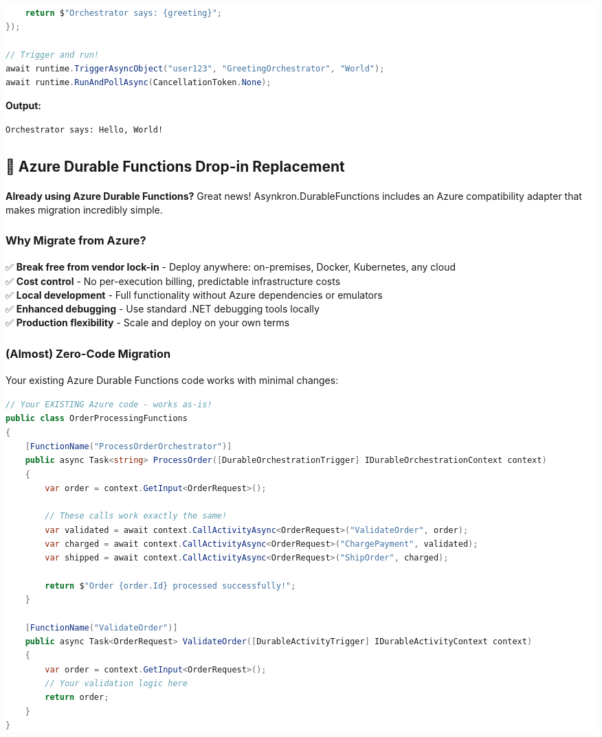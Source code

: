 ```csharp
    return $"Orchestrator says: {greeting}";
});

// Trigger and run!
await runtime.TriggerAsyncObject("user123", "GreetingOrchestrator", "World");
await runtime.RunAndPollAsync(CancellationToken.None);
```

**Output:**

```
Orchestrator says: Hello, World!
```

## 🔄 Azure Durable Functions Drop-in Replacement

**Already using Azure Durable Functions?** Great news! Asynkron.DurableFunctions includes an Azure compatibility adapter that makes migration incredibly simple.

### Why Migrate from Azure?

✅ **Break free from vendor lock-in** - Deploy anywhere: on-premises, Docker, Kubernetes, any cloud  
✅ **Cost control** - No per-execution billing, predictable infrastructure costs  
✅ **Local development** - Full functionality without Azure dependencies or emulators  
✅ **Enhanced debugging** - Use standard .NET debugging tools locally  
✅ **Production flexibility** - Scale and deploy on your own terms  

### (Almost) Zero-Code Migration

Your existing Azure Durable Functions code works with minimal changes:

```csharp
// Your EXISTING Azure code - works as-is! 
public class OrderProcessingFunctions
{
    [FunctionName("ProcessOrderOrchestrator")]
    public async Task<string> ProcessOrder([DurableOrchestrationTrigger] IDurableOrchestrationContext context)
    {
        var order = context.GetInput<OrderRequest>();
        
        // These calls work exactly the same!
        var validated = await context.CallActivityAsync<OrderRequest>("ValidateOrder", order);
        var charged = await context.CallActivityAsync<OrderRequest>("ChargePayment", validated);
        var shipped = await context.CallActivityAsync<OrderRequest>("ShipOrder", charged);
        
        return $"Order {order.Id} processed successfully!";
    }
    
    [FunctionName("ValidateOrder")]
    public async Task<OrderRequest> ValidateOrder([DurableActivityTrigger] IDurableActivityContext context)
    {
        var order = context.GetInput<OrderRequest>();
        // Your validation logic here
        return order;
    }
}
```
